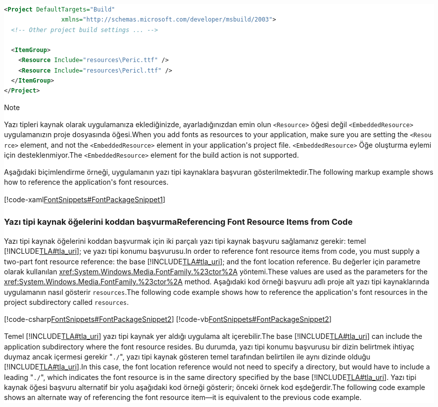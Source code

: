 ```xml  
<Project DefaultTargets="Build"  
                xmlns="http://schemas.microsoft.com/developer/msbuild/2003">  
  <!-- Other project build settings ... -->  
  
  <ItemGroup>  
    <Resource Include="resources\Peric.ttf" />  
    <Resource Include="resources\Pericl.ttf" />  
  </ItemGroup>  
</Project>  
```  
  
> [!NOTE]
>  <span data-ttu-id="5e48d-128">Yazı tipleri kaynak olarak uygulamanıza eklediğinizde, ayarladığınızdan emin olun `<Resource>` öğesi değil `<EmbeddedResource>` uygulamanızın proje dosyasında öğesi.</span><span class="sxs-lookup"><span data-stu-id="5e48d-128">When you add fonts as resources to your application, make sure you are setting the `<Resource>` element, and not the `<EmbeddedResource>` element in your application's project file.</span></span> <span data-ttu-id="5e48d-129">`<EmbeddedResource>` Öğe oluşturma eylemi için desteklenmiyor.</span><span class="sxs-lookup"><span data-stu-id="5e48d-129">The `<EmbeddedResource>` element for the build action is not supported.</span></span>  
  
 <span data-ttu-id="5e48d-130">Aşağıdaki biçimlendirme örneği, uygulamanın yazı tipi kaynaklara başvuran gösterilmektedir.</span><span class="sxs-lookup"><span data-stu-id="5e48d-130">The following markup example shows how to reference the application's font resources.</span></span>  
  
 [!code-xaml[FontSnippets#FontPackageSnippet1](~/samples/snippets/csharp/VS_Snippets_Wpf/FontSnippets/CSharp/FontPackageSnippets.xaml#fontpackagesnippet1)]  
  
### <a name="referencing-font-resource-items-from-code"></a><span data-ttu-id="5e48d-131">Yazı tipi kaynak öğelerini koddan başvurma</span><span class="sxs-lookup"><span data-stu-id="5e48d-131">Referencing Font Resource Items from Code</span></span>  
 <span data-ttu-id="5e48d-132">Yazı tipi kaynak öğelerini koddan başvurmak için iki parçalı yazı tipi kaynak başvuru sağlamanız gerekir: temel [!INCLUDE[TLA#tla_uri](../../../../includes/tlasharptla-uri-md.md)]; ve yazı tipi konumu başvurusu.</span><span class="sxs-lookup"><span data-stu-id="5e48d-132">In order to reference font resource items from code, you must supply a two-part font resource reference: the base [!INCLUDE[TLA#tla_uri](../../../../includes/tlasharptla-uri-md.md)]; and the font location reference.</span></span> <span data-ttu-id="5e48d-133">Bu değerler için parametre olarak kullanılan <xref:System.Windows.Media.FontFamily.%23ctor%2A> yöntemi.</span><span class="sxs-lookup"><span data-stu-id="5e48d-133">These values are used as the parameters for the <xref:System.Windows.Media.FontFamily.%23ctor%2A> method.</span></span> <span data-ttu-id="5e48d-134">Aşağıdaki kod örneği başvuru adlı proje alt yazı tipi kaynaklarında uygulamanın nasıl gösterir `resources`.</span><span class="sxs-lookup"><span data-stu-id="5e48d-134">The following code example shows how to reference the application's font resources in the project subdirectory called `resources`.</span></span>  
  
 [!code-csharp[FontSnippets#FontPackageSnippet2](~/samples/snippets/csharp/VS_Snippets_Wpf/FontSnippets/CSharp/FontPackageSnippets.xaml.cs#fontpackagesnippet2)]
 [!code-vb[FontSnippets#FontPackageSnippet2](~/samples/snippets/visualbasic/VS_Snippets_Wpf/FontSnippets/visualbasic/fontpackagesnippets.xaml.vb#fontpackagesnippet2)]  
  
 <span data-ttu-id="5e48d-135">Temel [!INCLUDE[TLA#tla_uri](../../../../includes/tlasharptla-uri-md.md)] yazı tipi kaynak yer aldığı uygulama alt içerebilir.</span><span class="sxs-lookup"><span data-stu-id="5e48d-135">The base [!INCLUDE[TLA#tla_uri](../../../../includes/tlasharptla-uri-md.md)] can include the application subdirectory where the font resource resides.</span></span> <span data-ttu-id="5e48d-136">Bu durumda, yazı tipi konumu başvurusu bir dizin belirtmek ihtiyaç duymaz ancak içermesi gerekir "`./`", yazı tipi kaynak gösteren temel tarafından belirtilen ile aynı dizinde olduğu [!INCLUDE[TLA#tla_uri](../../../../includes/tlasharptla-uri-md.md)].</span><span class="sxs-lookup"><span data-stu-id="5e48d-136">In this case, the font location reference would not need to specify a directory, but would have to include a leading "`./`", which indicates the font resource is in the same directory specified by the base [!INCLUDE[TLA#tla_uri](../../../../includes/tlasharptla-uri-md.md)].</span></span> <span data-ttu-id="5e48d-137">Yazı tipi kaynak öğesi başvuru alternatif bir yolu aşağıdaki kod örneği gösterir; önceki örnek kod eşdeğerdir.</span><span class="sxs-lookup"><span data-stu-id="5e48d-137">The following code example shows an alternate way of referencing the font resource item—it is equivalent to the previous code example.</span></span>  
  